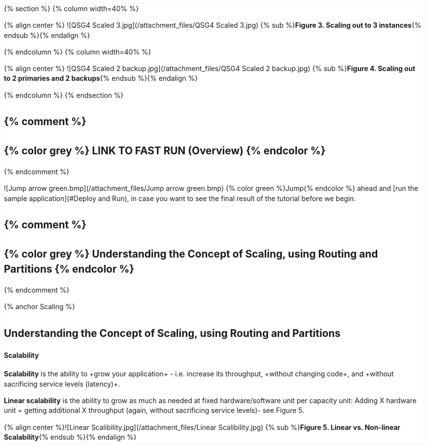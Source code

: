 {% section %}
{% column width=40% %}

{% align center %}
![QSG4 Scaled 3.jpg](/attachment_files/QSG4 Scaled 3.jpg)
{% sub %}**Figure 3. Scaling out to 3 instances**{% endsub %}{% endalign %}

{% endcolumn %}
{% column width=40% %}

{% align center %}
![QSG4 Scaled 2 backup.jpg](/attachment_files/QSG4 Scaled 2 backup.jpg)
{% sub %}**Figure 4. Scaling out to 2 primaries and 2 backups**{% endsub %}{% endalign %}

{% endcolumn %}
{% endsection %}

{% comment %}
----------------------------------------------------------------------------
{% color grey %}   LINK TO FAST RUN (Overview)
{% endcolor %}
---------------------------------------------------------------------------------
{% endcomment %}

![Jump arrow green.bmp](/attachment_files/Jump arrow green.bmp)
{% color green %}Jump{% endcolor %}
 ahead and [run the sample application](#Deploy and Run), in case you want to see the final result of the tutorial before we begin.

{% comment %}
----------------------------------------------------------------------------
{% color grey %}   Understanding the Concept of Scaling, using Routing and Partitions
{% endcolor %}
---------------------------------------------------------------------------------
{% endcomment %}

{% anchor Scaling %}

## Understanding the Concept of Scaling, using Routing and Partitions

#### Scalability

**Scalability** is the ability to +grow your application+ - i.e. increase its throughput, +without changing code+, and +without sacrificing service levels (latency)+.

**Linear scalability** is the ability to grow as much as needed at fixed hardware/software unit per capacity unit: Adding X hardware unit = getting additional X throughput (again, without sacrificing service levels)- see Figure 5.

{% align center %}![Linear Scalibility.jpg](/attachment_files/Linear Scalibility.jpg)
{% sub %}**Figure 5. Linear vs. Non-linear Scalability**{% endsub %}{% endalign %}
